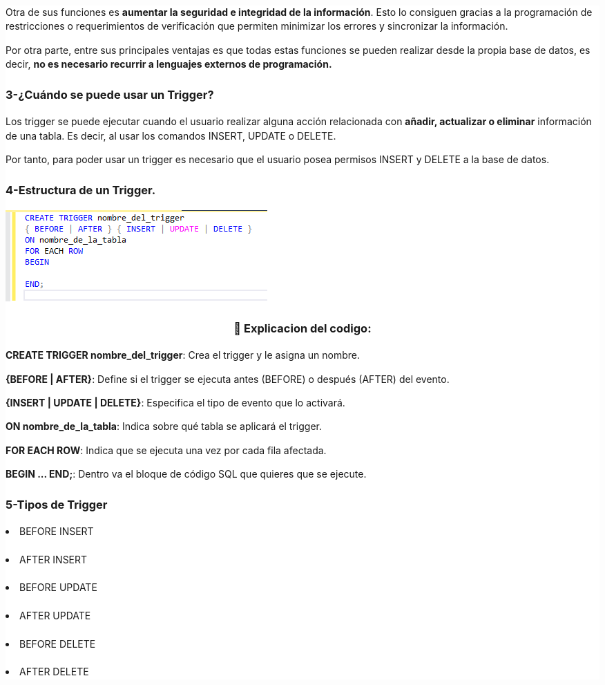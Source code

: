 Otra de sus funciones es **aumentar la seguridad e integridad de la información**. Esto lo consiguen gracias a la programación de restricciones o requerimientos de verificación que permiten minimizar los errores y sincronizar la información.

Por otra parte, entre sus principales ventajas es que todas estas funciones se pueden realizar desde la propia base de datos, es decir, **no es necesario recurrir a lenguajes externos de programación.**

### **3-¿Cuándo se puede usar un Trigger?**

Los trigger se puede ejecutar cuando el usuario realizar alguna acción relacionada con **añadir, actualizar o eliminar** información de una tabla. Es decir, al usar los comandos INSERT, UPDATE o DELETE.

Por tanto, para poder usar un trigger es necesario que el usuario posea permisos INSERT y DELETE a la base de datos.

### **4-Estructura de un Trigger.**

![alt text](image-1.png)

<div align="center">

### 🔎 Explicacion del codigo: 

</div>

**CREATE TRIGGER nombre_del_trigger**: Crea el trigger y le asigna un nombre.

**{BEFORE | AFTER}**: Define si el trigger se ejecuta antes (BEFORE) o después (AFTER) del evento.

**{INSERT | UPDATE | DELETE}**: Especifica el tipo de evento que lo activará.

**ON nombre_de_la_tabla**: Indica sobre qué tabla se aplicará el trigger.

**FOR EACH ROW**: Indica que se ejecuta una vez por cada fila afectada.

**BEGIN ... END;**: Dentro va el bloque de código SQL que quieres que se ejecute.


### **5-Tipos de Trigger**

<li>BEFORE INSERT</li>

<br>
<li>AFTER INSERT</li>

<br>
<li>BEFORE UPDATE</li>
<br>
<li>AFTER UPDATE</li>
<br>
<li>BEFORE DELETE</li>
<br>
<li>AFTER DELETE</li>
